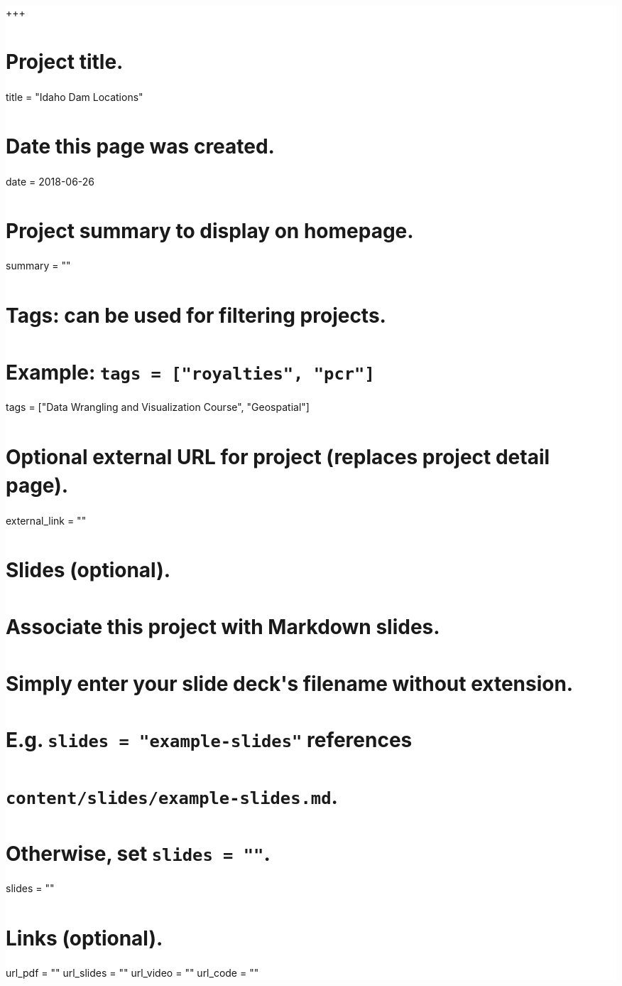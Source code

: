 +++
# Project title.
title = "Idaho Dam Locations"

# Date this page was created.
date = 2018-06-26

# Project summary to display on homepage.
summary = ""

# Tags: can be used for filtering projects.
# Example: `tags = ["royalties", "pcr"]`
tags = ["Data Wrangling and Visualization Course", "Geospatial"]

# Optional external URL for project (replaces project detail page).
external_link = ""

# Slides (optional).
#   Associate this project with Markdown slides.
#   Simply enter your slide deck's filename without extension.
#   E.g. `slides = "example-slides"` references 
#   `content/slides/example-slides.md`.
#   Otherwise, set `slides = ""`.
slides = ""

# Links (optional).
url_pdf = ""
url_slides = ""
url_video = ""
url_code = ""
